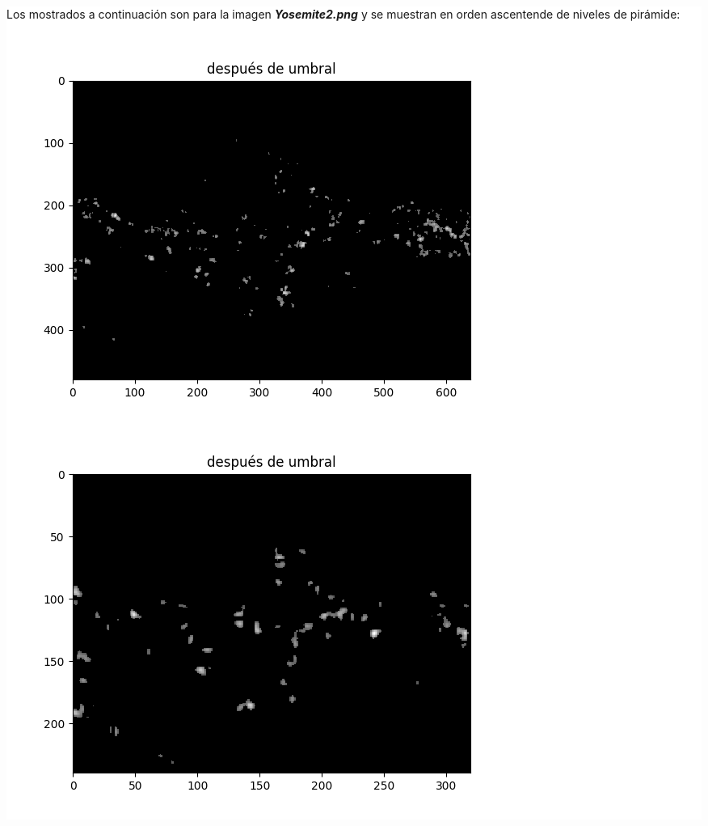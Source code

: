 Los mostrados a continuación son para la imagen ***Yosemite2.png*** y se muestran en orden ascentende de niveles de pirámide:

![](imagenes/_1/2/pos_um_lvl_0.png)
![](imagenes/_1/2/pos_um_lvl_1.png)